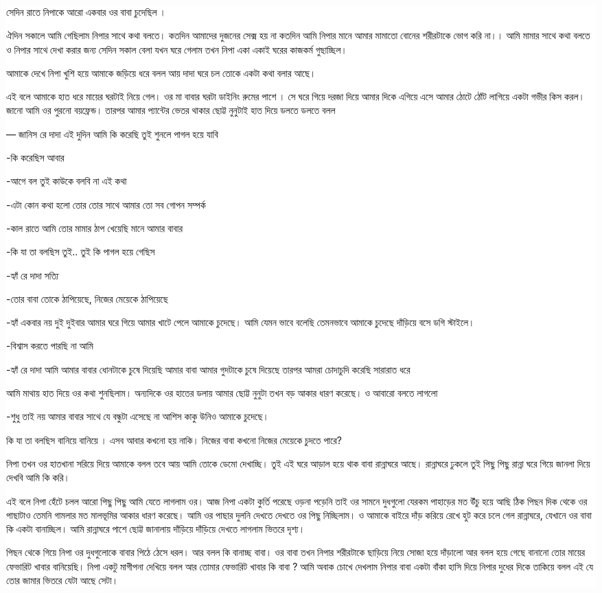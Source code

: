 
সেদিন রাতে নিপাকে আরো একবার ওর বাবা চুদেছিল ।

ঐদিন সকালে আমি গেছিলাম নিপার সাথে কথা বলতে। কতদিন আমাদের দুজনের সেক্স হয় না কতদিন আমি নিপার মানে আমার মামাতো বোনের শরীরটাকে ভোগ করি না।। আমি মামার সাথে কথা বলতে ও নিপার সাথে দেখা করার জন্য সেদিন সকাল বেলা যখন ঘরে গেলাম তখন নিপা একা একাই ঘরের কাজকর্ম গুছাচ্ছিল।


আমাকে দেখে নিপা খুশি হয়ে আমাকে জড়িয়ে ধরে বলল আয় দাদা ঘরে চল তোকে একটা কথা বলার আছে।

এই বলে আমাকে হাত ধরে মায়ের ঘরটাই নিয়ে গেল। ওর মা বাবার ঘরটা ডাইনিং রুমের পাশে । সে ঘরে গিয়ে দরজা দিয়ে আমার দিকে এগিয়ে এসে আমার ঠোটে ঠোঁট লাগিয়ে একটা গভীর কিস করল। জানো আমি ওর পুরনো বয়ফ্রেন্ড। তারপর আমার প্যান্টের ভেতর থাকার ছোট্ট নুনুটাই হাত দিয়ে ডলতে ডলতে বলল

— জানিস রে দাদা এই দুদিন আমি কি করেছি তুই শুনলে পাগল হয়ে যাবি

-কি করেছিস আবার

-আগে বল তুই কাউকে বলবি না এই কথা

-এটা কোন কথা হলো তোর তোর সাথে আমার তো সব গোপন সম্পর্ক

-কাল রাতে আমি তোর মামার ঠাপ খেয়েছি মানে আমার বাবার

-কি যা তা বলছিস তুই.. তুই কি পাগল হয়ে গেছিস

-হ্যাঁ রে দাদা সত্যি

-তোর বাবা তোকে ঠাপিয়েছে, নিজের মেয়েকে ঠাপিয়েছে

-হ্যাঁ একবার নয় দুই দুইবার আমার ঘরে গিয়ে আমার খাটে পেলে আমাকে চুদেছে। আমি যেমন ভাবে বলেছি তেমনভাবে আমাকে চুদেছে দাঁড়িয়ে বসে ডগি স্টাইলে।

-বিশ্বাস করতে পারছি না আমি

-হ্যাঁ রে দাদা আমি আমার বাবার ধোনটাকে চুষে দিয়েছি আমার বাবা আমার গুদটাকে চুষে দিয়েছে তারপর আমরা চোদাচুদি করেছি সারারাত ধরে

আমি মাথায় হাত দিয়ে ওর কথা শুনছিলাম। অন্যদিকে ওর হাতের ডলায় আমার ছোট্ট নুনুটা তখন বড় আকার ধারণ করেছে। ও আবারো বলতে লাগলো

-শুধু তাই নয় আমার বাবার সাথে যে বন্ধুটা এসেছে না আশিস কাকু উনিও আমাকে চুদেছে।


কি যা তা বলছিস বানিয়ে বানিয়ে । এসব আবার কখনো হয় নাকি। নিজের বাবা কখনো নিজের মেয়েকে চুদতে পারে?

নিপা তখন ওর হাতখানা সরিয়ে দিয়ে আমাকে বলল তবে আয় আমি তোকে ডেমো দেখাচ্ছি। তুই এই ঘরে আড়াল হয়ে থাক বাবা রান্নাঘরে আছে। রান্নাঘরে ঢুকলে তুই পিছু পিছু রান্না ঘরে গিয়ে জানলা দিয়ে দেখবি আমি কি করি।


এই বলে নিপা হেঁটে চলল আরো পিছু পিছু আমি যেতে লাগলাম ওর। আজ নিপা একটা কুর্তি পরেছে ওড়না পড়েনি তাই ওর সামনে দুধগুলো যেরকম পাহাড়ের মত উঁচু হয়ে আছি ঠিক পিছন দিক থেকে ওর পাছাটাও তেমনি গামলার মত মালভূমির আকার ধারণ করেছে। আমি ওর পাছার দুলনি দেখতে দেখতে ওর পিছু নিচ্ছিলাম। ও আমাকে বাইরে দাঁড় করিয়ে রেখে হুট করে চলে গেল রান্নাঘরে, যেখানে ওর বাবা কি একটা বানাচ্ছিল। আমি রান্নাঘরে পাশে ছোট্ট জানালায় দাঁড়িয়ে দাঁড়িয়ে দেখতে লাগলাম ভিতরে দৃশ্য।


পিছন থেকে গিয়ে নিপা ওর দুধগুলোকে বাবার পিঠে ঠেসে ধরল। আর বলল কি বানাচ্ছ বাবা। ওর বাবা তখন নিপার শরীরটাকে ছাড়িয়ে নিয়ে সোজা হয়ে দাঁড়ালো আর বলল হয়ে গেছে বানানো তোর মায়ের ফেভারিট খাবার বানিয়েছি। নিপা একটু মাগীপনা দেখিয়ে বলল আর তোমার ফেভারিট খাবার কি বাবা ? আমি অবাক চোখে দেখলাম নিপার বাবা একটা বাঁকা হাসি দিয়ে নিপার দুধের দিকে তাকিয়ে বলল এই যে তোর জামার ভিতরে যেটা আছে সেটা।


